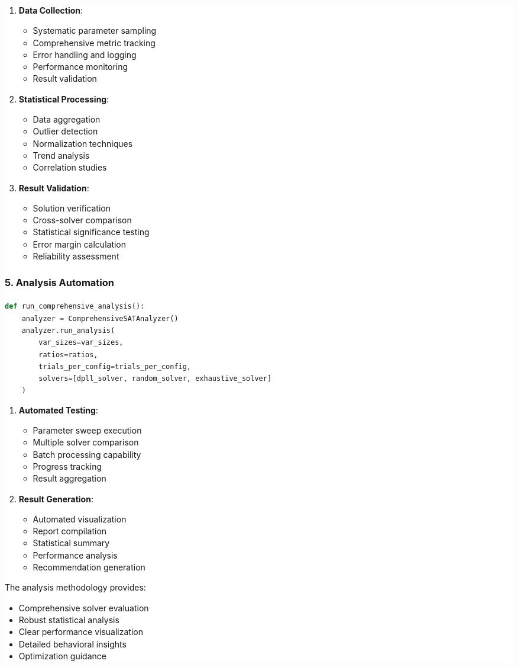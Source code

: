1. **Data Collection**:
   - Systematic parameter sampling
   - Comprehensive metric tracking
   - Error handling and logging
   - Performance monitoring
   - Result validation

2. **Statistical Processing**:
   - Data aggregation
   - Outlier detection
   - Normalization techniques
   - Trend analysis
   - Correlation studies

3. **Result Validation**:
   - Solution verification
   - Cross-solver comparison
   - Statistical significance testing
   - Error margin calculation
   - Reliability assessment

### 5. Analysis Automation

```python
def run_comprehensive_analysis():
    analyzer = ComprehensiveSATAnalyzer()
    analyzer.run_analysis(
        var_sizes=var_sizes,
        ratios=ratios,
        trials_per_config=trials_per_config,
        solvers=[dpll_solver, random_solver, exhaustive_solver]
    )
```

1. **Automated Testing**:
   - Parameter sweep execution
   - Multiple solver comparison
   - Batch processing capability
   - Progress tracking
   - Result aggregation

2. **Result Generation**:
   - Automated visualization
   - Report compilation
   - Statistical summary
   - Performance analysis
   - Recommendation generation

The analysis methodology provides:

- Comprehensive solver evaluation
- Robust statistical analysis
- Clear performance visualization
- Detailed behavioral insights
- Optimization guidance
